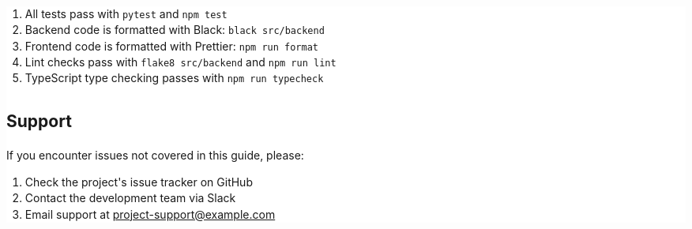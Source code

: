 1. All tests pass with `pytest` and `npm test`
2. Backend code is formatted with Black: `black src/backend`
3. Frontend code is formatted with Prettier: `npm run format`
4. Lint checks pass with `flake8 src/backend` and `npm run lint`
5. TypeScript type checking passes with `npm run typecheck`

## Support

If you encounter issues not covered in this guide, please:

1. Check the project's issue tracker on GitHub
2. Contact the development team via Slack
3. Email support at project-support@example.com